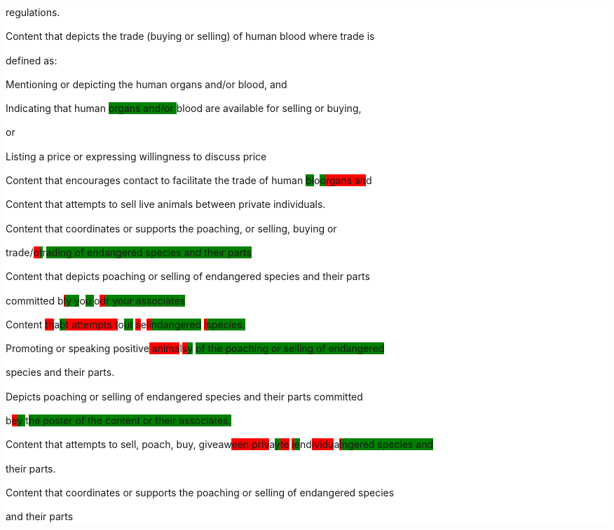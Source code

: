 regulations. 

Content that depicts the trade (buying or selling) of human blood where trade is 

defined as: 

Mentioning or depicting the human organs and/or blood, and 

Indicating that human <span style="background-color: green;">organs and/or </span>blood are available for selling or buying, <span style="background-color: green;">

</span>or 

Listing a price or expressing willingness to discuss price 

Content that encourages contact to facilitate the trade of human <span style="background-color: green;">bl</span>o<span style="background-color: green;">o</span><span style="background-color: red;">rgans an</span>d<span style="background-color: green;"> 

Content that attempts to sell live animals between private individuals. 

Content that coordinates or supports the poaching, or selling, buying or 

trade</span>/<span style="background-color: red;">o</span><span style="background-color: green;">t</span>r<span style="background-color: green;">ading of endangered species and their parts 

Content that depicts poaching or selling of endangered species and their parts 

committed</span> b<span style="background-color: red;">l</span><span style="background-color: green;">y y</span>o<span style="background-color: green;">u </span>o<span style="background-color: red;">d</span><span style="background-color: green;">r your associates</span> 

Content <span style="background-color: red;">th</span>a<span style="background-color: green;">b</span><span style="background-color: red;">t attempts t</span>o<span style="background-color: green;">ut</span> <span style="background-color: red;">s</span>e<span style="background-color: red;">ll</span><span style="background-color: green;">ndangered</span> <span style="background-color: red;">l</span><span style="background-color: green;">species: 

Promoting or speaking posit</span>ive<span style="background-color: red;"> anima</span>l<span style="background-color: red;">s</span><span style="background-color: green;">y</span> <span style="background-color: green;">of the poaching or selling of endangered 

species and their parts. 

Depicts poaching or selling of endangered species and their parts committed 

</span>b<span style="background-color: red;">e</span><span style="background-color: green;">y </span>t<span style="background-color: green;">he poster of the content or their associates. 

Content that attempts to sell, poach, buy, givea</span>w<span style="background-color: red;">een priv</span>a<span style="background-color: green;">y</span><span style="background-color: red;">te</span> <span style="background-color: red;">i</span><span style="background-color: green;">e</span>nd<span style="background-color: red;">ividu</span>a<span style="background-color: red;">l</span><span style="background-color: green;">ngered species and 

their part</span>s.<span style="background-color: red;"> 

Content that coordinates or supports the poaching or selling of endangered species 

and their parts</span> 

